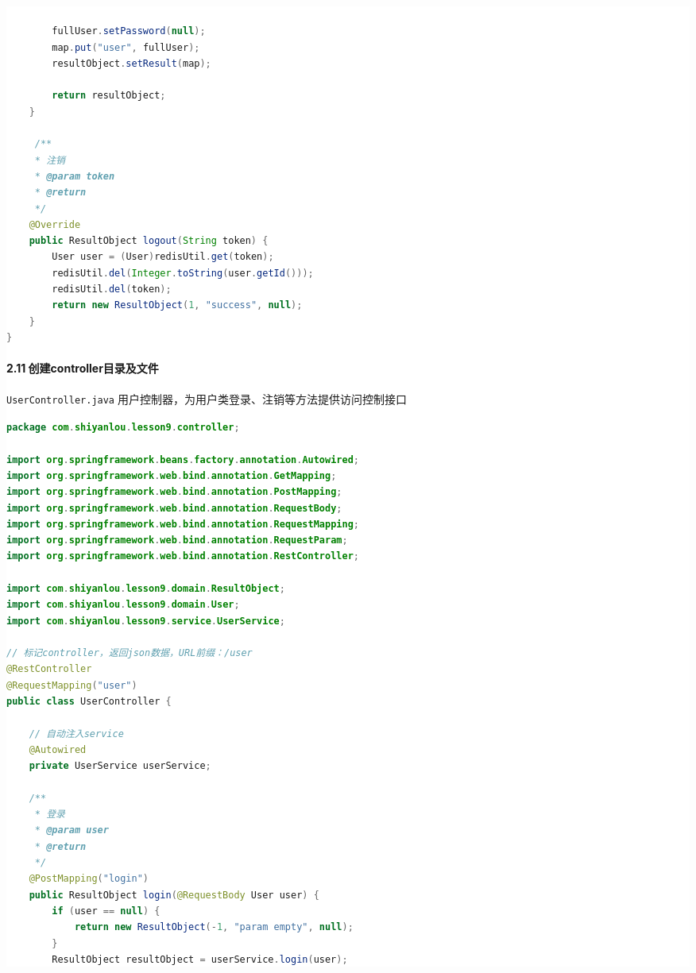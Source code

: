 ```java
		
		fullUser.setPassword(null);
		map.put("user", fullUser);
		resultObject.setResult(map);
		
		return resultObject;
	}

  	 /**
	 * 注销
	 * @param token
	 * @return
	 */
	@Override
	public ResultObject logout(String token) {
		User user = (User)redisUtil.get(token);
		redisUtil.del(Integer.toString(user.getId()));
		redisUtil.del(token);
		return new ResultObject(1, "success", null);
	}
}
```




#### 2.11 创建controller目录及文件

`UserController.java` 用户控制器，为用户类登录、注销等方法提供访问控制接口

```java
package com.shiyanlou.lesson9.controller;

import org.springframework.beans.factory.annotation.Autowired;
import org.springframework.web.bind.annotation.GetMapping;
import org.springframework.web.bind.annotation.PostMapping;
import org.springframework.web.bind.annotation.RequestBody;
import org.springframework.web.bind.annotation.RequestMapping;
import org.springframework.web.bind.annotation.RequestParam;
import org.springframework.web.bind.annotation.RestController;

import com.shiyanlou.lesson9.domain.ResultObject;
import com.shiyanlou.lesson9.domain.User;
import com.shiyanlou.lesson9.service.UserService;

// 标记controller，返回json数据，URL前缀：/user
@RestController
@RequestMapping("user")
public class UserController {
	
  	// 自动注入service
	@Autowired
	private UserService userService;
  
    /**
	 * 登录
	 * @param user
	 * @return
	 */
	@PostMapping("login")
	public ResultObject login(@RequestBody User user) {
		if (user == null) {
			return new ResultObject(-1, "param empty", null);
		}
		ResultObject resultObject = userService.login(user);
```